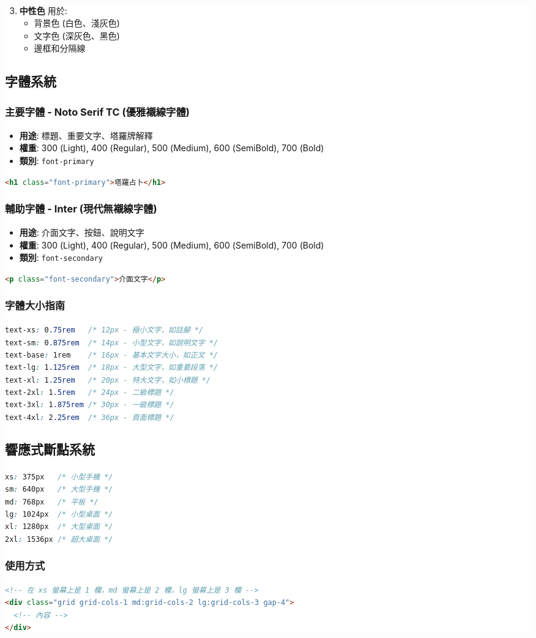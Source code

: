 3. **中性色** 用於:
   - 背景色 (白色、淺灰色)
   - 文字色 (深灰色、黑色)
   - 邊框和分隔線

## 字體系統

### 主要字體 - Noto Serif TC (優雅襯線字體)
- **用途**: 標題、重要文字、塔羅牌解釋
- **權重**: 300 (Light), 400 (Regular), 500 (Medium), 600 (SemiBold), 700 (Bold)
- **類別**: `font-primary`

```html
<h1 class="font-primary">塔羅占卜</h1>
```

### 輔助字體 - Inter (現代無襯線字體)
- **用途**: 介面文字、按鈕、說明文字
- **權重**: 300 (Light), 400 (Regular), 500 (Medium), 600 (SemiBold), 700 (Bold)
- **類別**: `font-secondary`

```html
<p class="font-secondary">介面文字</p>
```

### 字體大小指南

```css
text-xs: 0.75rem   /* 12px - 極小文字，如註腳 */
text-sm: 0.875rem  /* 14px - 小型文字，如說明文字 */
text-base: 1rem    /* 16px - 基本文字大小，如正文 */
text-lg: 1.125rem  /* 18px - 大型文字，如重要段落 */
text-xl: 1.25rem   /* 20px - 特大文字，如小標題 */
text-2xl: 1.5rem   /* 24px - 二級標題 */
text-3xl: 1.875rem /* 30px - 一級標題 */
text-4xl: 2.25rem  /* 36px - 頁面標題 */
```

## 響應式斷點系統

```css
xs: 375px   /* 小型手機 */
sm: 640px   /* 大型手機 */
md: 768px   /* 平板 */
lg: 1024px  /* 小型桌面 */
xl: 1280px  /* 大型桌面 */
2xl: 1536px /* 超大桌面 */
```

### 使用方式

```html
<!-- 在 xs 螢幕上是 1 欄，md 螢幕上是 2 欄，lg 螢幕上是 3 欄 -->
<div class="grid grid-cols-1 md:grid-cols-2 lg:grid-cols-3 gap-4">
  <!-- 內容 -->
</div>
```
